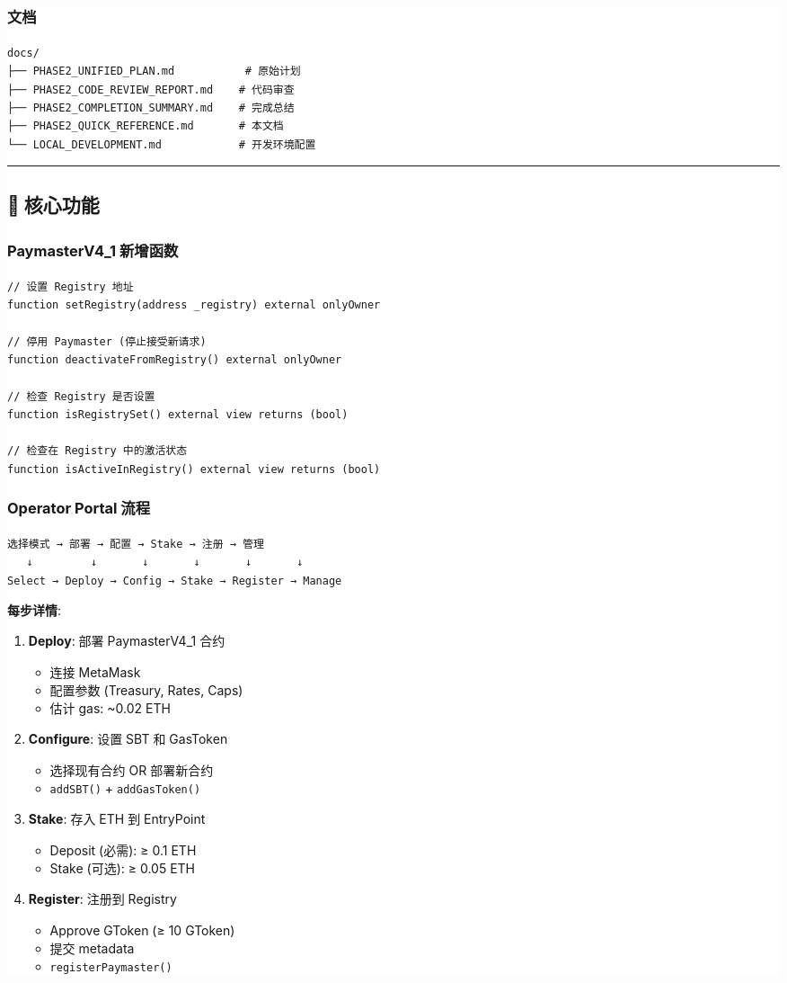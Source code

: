 ### 文档
```
docs/
├── PHASE2_UNIFIED_PLAN.md           # 原始计划
├── PHASE2_CODE_REVIEW_REPORT.md    # 代码审查
├── PHASE2_COMPLETION_SUMMARY.md    # 完成总结
├── PHASE2_QUICK_REFERENCE.md       # 本文档
└── LOCAL_DEVELOPMENT.md            # 开发环境配置
```

---

## 🔑 核心功能

### PaymasterV4_1 新增函数

```solidity
// 设置 Registry 地址
function setRegistry(address _registry) external onlyOwner

// 停用 Paymaster (停止接受新请求)
function deactivateFromRegistry() external onlyOwner

// 检查 Registry 是否设置
function isRegistrySet() external view returns (bool)

// 检查在 Registry 中的激活状态
function isActiveInRegistry() external view returns (bool)
```

### Operator Portal 流程

```
选择模式 → 部署 → 配置 → Stake → 注册 → 管理
   ↓         ↓       ↓       ↓       ↓       ↓
Select → Deploy → Config → Stake → Register → Manage
```

**每步详情**:

1. **Deploy**: 部署 PaymasterV4_1 合约
   - 连接 MetaMask
   - 配置参数 (Treasury, Rates, Caps)
   - 估计 gas: ~0.02 ETH

2. **Configure**: 设置 SBT 和 GasToken
   - 选择现有合约 OR 部署新合约
   - `addSBT()` + `addGasToken()`

3. **Stake**: 存入 ETH 到 EntryPoint
   - Deposit (必需): ≥ 0.1 ETH
   - Stake (可选): ≥ 0.05 ETH

4. **Register**: 注册到 Registry
   - Approve GToken (≥ 10 GToken)
   - 提交 metadata
   - `registerPaymaster()`
